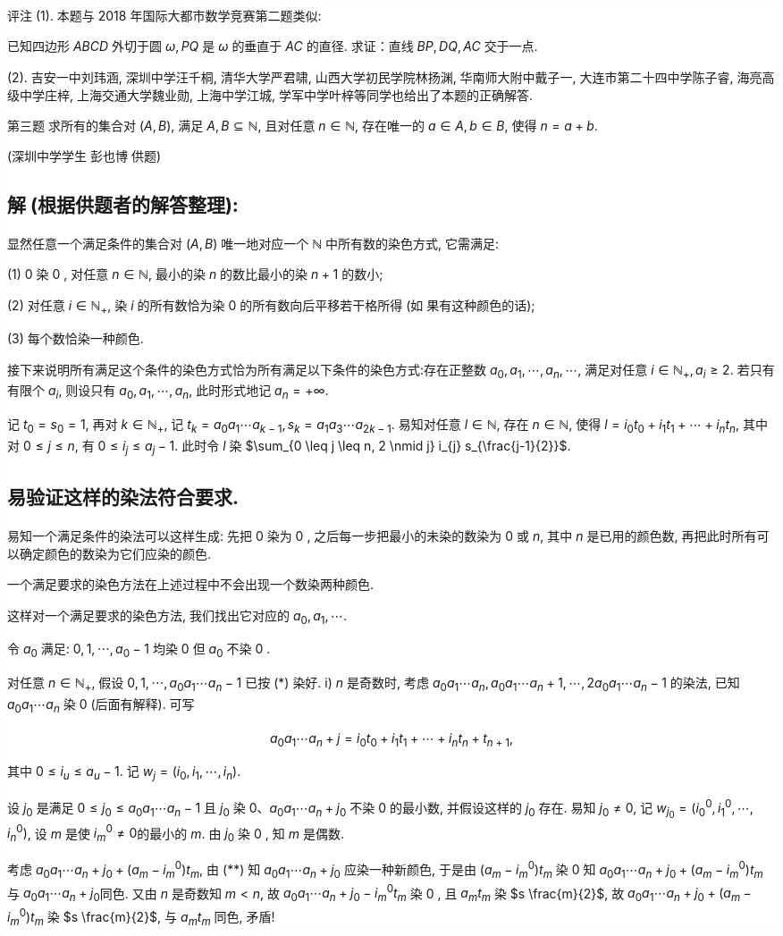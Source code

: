 评注 (1). 本题与 2018 年国际大都市数学竞赛第二题类似:

已知四边形 $A B C D$ 外切于圆 $\omega, P Q$ 是 $\omega$ 的垂直于 $A C$ 的直径. 求证：直线 $B P, D Q, A C$ 交于一点.

(2). 吉安一中刘玮涵, 深圳中学汪千桐, 清华大学严君啸, 山西大学初民学院林扬渊, 华南师大附中戴子一, 大连市第二十四中学陈子睿, 海亮高级中学庄梓, 上海交通大学魏业勋, 上海中学江城, 学军中学叶梓等同学也给出了本题的正确解答.

第三题 求所有的集合对 $(A, B)$, 满足 $A, B \subseteq \mathbb{N}$, 且对任意 $n \in \mathbb{N}$, 存在唯一的 $a \in A, b \in B$, 使得 $n=a+b$.

(深圳中学学生 彭也博 供题)

## 解 (根据供题者的解答整理):

显然任意一个满足条件的集合对 $(A, B)$ 唯一地对应一个 $\mathbb{N}$ 中所有数的染色方式, 它需满足:

(1) 0 染 0 , 对任意 $n \in \mathbb{N}$, 最小的染 $n$ 的数比最小的染 $n+1$ 的数小;

(2) 对任意 $i \in \mathbb{N}_{+}$, 染 $i$ 的所有数恰为染 0 的所有数向后平移若干格所得 (如
果有这种颜色的话);

(3) 每个数恰染一种颜色.

接下来说明所有满足这个条件的染色方式恰为所有满足以下条件的染色方式:存在正整数 $a_{0}, a_{1}, \cdots, a_{n}, \cdots$, 满足对任意 $i \in \mathbb{N}_{+}, a_{i} \geq 2$. 若只有有限个 $a_{i}$, 则设只有 $a_{0}, a_{1}, \cdots, a_{n}$, 此时形式地记 $a_{n}=+\infty$.

记 $t_{0}=s_{0}=1$, 再对 $k \in \mathbb{N}_{+}$, 记 $t_{k}=a_{0} a_{1} \cdots a_{k-1}, s_{k}=a_{1} a_{3} \cdots a_{2 k-1}$. 易知对任意 $l \in \mathbb{N}$, 存在 $n \in \mathbb{N}$, 使得 $l=i_{0} t_{0}+i_{1} t_{1}+\cdots+i_{n} t_{n}$, 其中对 $0 \leq j \leq n$, 有 $0 \leq i_{j} \leq a_{j}-1$. 此时令 $l$ 染 $\sum_{0 \leq j \leq n, 2 \nmid j} i_{j} s_{\frac{j-1}{2}}$.

## 易验证这样的染法符合要求.

易知一个满足条件的染法可以这样生成: 先把 0 染为 0 , 之后每一步把最小的未染的数染为 0 或 $n$, 其中 $n$ 是已用的颜色数, 再把此时所有可以确定颜色的数染为它们应染的颜色.

一个满足要求的染色方法在上述过程中不会出现一个数染两种颜色.

这样对一个满足要求的染色方法, 我们找出它对应的 $a_{0}, a_{1}, \cdots$.

令 $a_{0}$ 满足: $0,1, \cdots, a_{0}-1$ 均染 0 但 $a_{0}$ 不染 0 .

对任意 $n \in \mathbb{N}_{+}$, 假设 $0,1, \cdots, a_{0} a_{1} \cdots a_{n}-1$ 已按 $(*)$ 染好.
i) $n$ 是奇数时, 考虑 $a_{0} a_{1} \cdots a_{n}, a_{0} a_{1} \cdots a_{n}+1, \cdots, 2 a_{0} a_{1} \cdots a_{n}-1$ 的染法, 已知 $a_{0} a_{1} \cdots a_{n}$ 染 0 (后面有解释). 可写

$$
a_{0} a_{1} \cdots a_{n}+j=i_{0} t_{0}+i_{1} t_{1}+\cdots+i_{n} t_{n}+t_{n+1},
$$

其中 $0 \leq i_{u} \leq a_{u}-1$. 记 $w_{j}=\left(i_{0}, i_{1}, \cdots, i_{n}\right)$.

设 $j_{0}$ 是满足 $0 \leq j_{0} \leq a_{0} a_{1} \cdots a_{n}-1$ 且 $j_{0}$ 染 $0 、 a_{0} a_{1} \cdots a_{n}+j_{0}$ 不染 0 的最小数, 并假设这样的 $j_{0}$ 存在. 易知 $j_{0} \neq 0$, 记 $w_{j_{0}}=\left(i_{0}^{0}, i_{1}^{0}, \cdots, i_{n}^{0}\right)$, 设 $m$ 是使 $i_{m}^{0} \neq 0$的最小的 $m$. 由 $j_{0}$ 染 0 , 知 $m$ 是偶数.

考虑 $a_{0} a_{1} \cdots a_{n}+j_{0}+\left(a_{m}-i_{m}^{0}\right) t_{m}$, 由 $(* *)$ 知 $a_{0} a_{1} \cdots a_{n}+j_{0}$ 应染一种新颜色, 于是由 $\left(a_{m}-i_{m}^{0}\right) t_{m}$ 染 0 知 $a_{0} a_{1} \cdots a_{n}+j_{0}+\left(a_{m}-i_{m}^{0}\right) t_{m}$ 与 $a_{0} a_{1} \cdots a_{n}+j_{0}$同色. 又由 $n$ 是奇数知 $m<n$, 故 $a_{0} a_{1} \cdots a_{n}+j_{0}-i_{m}^{0} t_{m}$ 染 0 , 且 $a_{m} t_{m}$ 染 $s \frac{m}{2}$, 故 $a_{0} a_{1} \cdots a_{n}+j_{0}+\left(a_{m}-i_{m}^{0}\right) t_{m}$ 染 $s \frac{m}{2}$, 与 $a_{m} t_{m}$ 同色, 矛盾!
